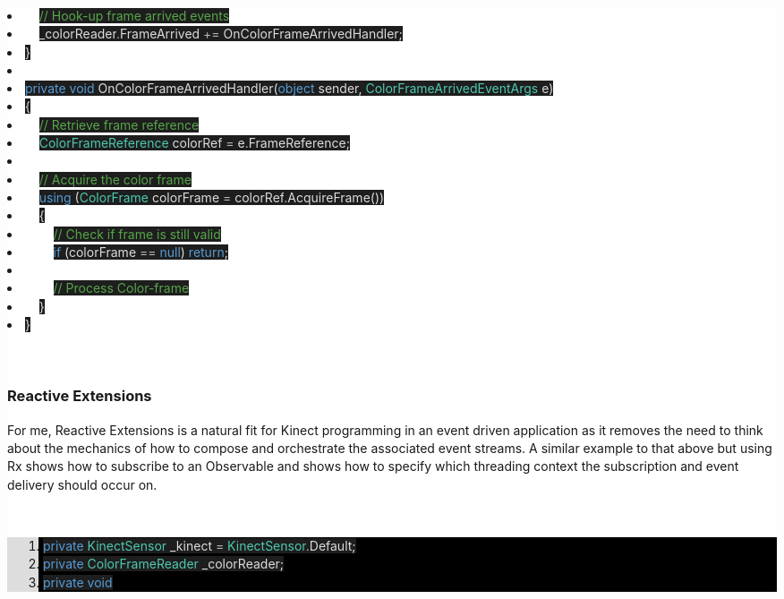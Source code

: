 <li>    <span style="background:#1e1e1e;color:#dcdcdc"></span><span style="background:#1e1e1e;color:#57a64a">// Hook-up frame arrived events</span></li> <li class="le-pavsc-even">    <span style="background:#1e1e1e;color:#dcdcdc">_colorReader</span><span style="background:#1e1e1e;color:#b4b4b4">.</span><span style="background:#1e1e1e;color:#dcdcdc">FrameArrived </span><span style="background:#1e1e1e;color:#b4b4b4">+=</span><span style="background:#1e1e1e;color:#dcdcdc"> OnColorFrameArrivedHandler;</span></li> <li><span style="background:#1e1e1e;color:#dcdcdc">}</span></li> <li class="le-pavsc-even">&nbsp;</li> <li><span style="background:#1e1e1e;color:#dcdcdc"></span><span style="background:#1e1e1e;color:#569cd6">private</span><span style="background:#1e1e1e;color:#dcdcdc"> </span><span style="background:#1e1e1e;color:#569cd6">void</span><span style="background:#1e1e1e;color:#dcdcdc"> OnColorFrameArrivedHandler(</span><span style="background:#1e1e1e;color:#569cd6">object</span><span style="background:#1e1e1e;color:#dcdcdc"> sender, </span><span style="background:#1e1e1e;color:#4ec9b0">ColorFrameArrivedEventArgs</span><span style="background:#1e1e1e;color:#dcdcdc"> e)</span></li> <li class="le-pavsc-even"><span style="background:#1e1e1e;color:#dcdcdc">{</span></li> <li>    <span style="background:#1e1e1e;color:#dcdcdc"></span><span style="background:#1e1e1e;color:#57a64a">// Retrieve frame reference</span></li> <li class="le-pavsc-even">    <span style="background:#1e1e1e;color:#dcdcdc"></span><span style="background:#1e1e1e;color:#4ec9b0">ColorFrameReference</span><span style="background:#1e1e1e;color:#dcdcdc"> colorRef </span><span style="background:#1e1e1e;color:#b4b4b4">=</span><span style="background:#1e1e1e;color:#dcdcdc"> e</span><span style="background:#1e1e1e;color:#b4b4b4">.</span><span style="background:#1e1e1e;color:#dcdcdc">FrameReference;</span></li> <li>&nbsp;</li> <li class="le-pavsc-even">    <span style="background:#1e1e1e;color:#dcdcdc"></span><span style="background:#1e1e1e;color:#57a64a">// Acquire the color frame</span></li> <li>    <span style="background:#1e1e1e;color:#dcdcdc"></span><span style="background:#1e1e1e;color:#569cd6">using</span><span style="background:#1e1e1e;color:#dcdcdc"> (</span><span style="background:#1e1e1e;color:#4ec9b0">ColorFrame</span><span style="background:#1e1e1e;color:#dcdcdc"> colorFrame </span><span style="background:#1e1e1e;color:#b4b4b4">=</span><span style="background:#1e1e1e;color:#dcdcdc"> colorRef</span><span style="background:#1e1e1e;color:#b4b4b4">.</span><span style="background:#1e1e1e;color:#dcdcdc">AcquireFrame())</span></li> <li class="le-pavsc-even">    <span style="background:#1e1e1e;color:#dcdcdc">{</span></li> <li>        <span style="background:#1e1e1e;color:#dcdcdc"></span><span style="background:#1e1e1e;color:#57a64a">// Check if frame is still valid</span></li> <li class="le-pavsc-even">        <span style="background:#1e1e1e;color:#dcdcdc"></span><span style="background:#1e1e1e;color:#569cd6">if</span><span style="background:#1e1e1e;color:#dcdcdc"> (colorFrame </span><span style="background:#1e1e1e;color:#b4b4b4">==</span><span style="background:#1e1e1e;color:#dcdcdc"> </span><span style="background:#1e1e1e;color:#569cd6">null</span><span style="background:#1e1e1e;color:#dcdcdc">) </span><span style="background:#1e1e1e;color:#569cd6">return</span><span style="background:#1e1e1e;color:#dcdcdc">;</span></li> <li>&nbsp;</li> <li class="le-pavsc-even">        <span style="background:#1e1e1e;color:#dcdcdc"></span><span style="background:#1e1e1e;color:#57a64a">// Process Color-frame</span></li> <li>    <span style="background:#1e1e1e;color:#dcdcdc">}</span></li> <li class="le-pavsc-even"><span style="background:#1e1e1e;color:#dcdcdc">}</span></li> </ol> </div> </div> </div> <p>&nbsp;</p> <h3>Reactive Extensions</h3> <p>For me, Reactive Extensions is a natural fit for Kinect programming in an event driven application as it removes the need to think about the mechanics of how to compose and orchestrate the associated event streams. A similar example to that above but using Rx shows how to subscribe to an Observable and shows how to specify which threading context the subscription and event delivery should occur on.</p> <p>&nbsp;</p> <p></p> <div id="scid:9ce6104f-a9aa-4a17-a79f-3a39532ebf7c:53d7e6c4-66f3-4a1d-8e86-cbe5e420e215" class="wlWriterEditableSmartContent" style="float: none; padding-bottom: 0px; padding-top: 0px; padding-left: 0px; margin: 0px; display: inline; padding-right: 0px"> <div class="le-pavsc-container"> <div style="background: #ddd; overflow: auto"> <ol start="1" style="background: #000000; margin: 0 0 0 2.5em; padding: 0 0 0 5px;"> <li><span style="background:#1e1e1e;color:#dcdcdc"></span><span style="background:#1e1e1e;color:#569cd6">private</span><span style="background:#1e1e1e;color:#dcdcdc"> </span><span style="background:#1e1e1e;color:#4ec9b0">KinectSensor</span><span style="background:#1e1e1e;color:#dcdcdc"> _kinect </span><span style="background:#1e1e1e;color:#b4b4b4">=</span><span style="background:#1e1e1e;color:#dcdcdc"> </span><span style="background:#1e1e1e;color:#4ec9b0">KinectSensor</span><span style="background:#1e1e1e;color:#b4b4b4">.</span><span style="background:#1e1e1e;color:#dcdcdc">Default;</span></li> <li class="le-pavsc-even"><span style="background:#1e1e1e;color:#dcdcdc"></span><span style="background:#1e1e1e;color:#569cd6">private</span><span style="background:#1e1e1e;color:#dcdcdc"> </span><span style="background:#1e1e1e;color:#4ec9b0">ColorFrameReader</span><span style="background:#1e1e1e;color:#dcdcdc"> _colorReader;</span></li> <li><span style="background:#1e1e1e;color:#dcdcdc"></span><span style="background:#1e1e1e;color:#569cd6">private</span><span style="background:#1e1e1e;color:#dcdcdc"> </span><span style="background:#1e1e1e;color:#569cd6">void</span><span style="background:#1e1e1e;color:#dcdcdc">